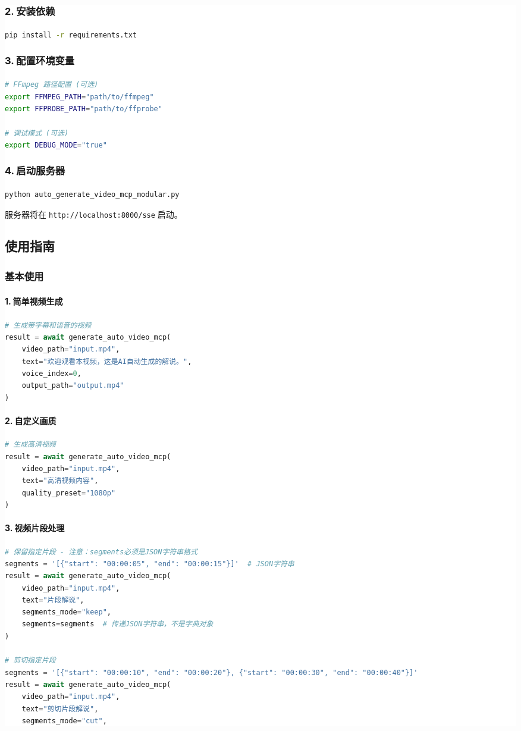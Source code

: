 ### 2. 安装依赖
```bash
pip install -r requirements.txt
```

### 3. 配置环境变量
```bash
# FFmpeg 路径配置 (可选)
export FFMPEG_PATH="path/to/ffmpeg"
export FFPROBE_PATH="path/to/ffprobe"

# 调试模式 (可选)
export DEBUG_MODE="true"
```

### 4. 启动服务器
```bash
python auto_generate_video_mcp_modular.py
```

服务器将在 `http://localhost:8000/sse` 启动。

##  使用指南

### 基本使用

#### 1. 简单视频生成
```python
# 生成带字幕和语音的视频
result = await generate_auto_video_mcp(
    video_path="input.mp4",
    text="欢迎观看本视频，这是AI自动生成的解说。",
    voice_index=0,
    output_path="output.mp4"
)
```

#### 2. 自定义画质
```python
# 生成高清视频
result = await generate_auto_video_mcp(
    video_path="input.mp4",
    text="高清视频内容",
    quality_preset="1080p"
)
```

#### 3. 视频片段处理
```python
# 保留指定片段 - 注意：segments必须是JSON字符串格式
segments = '[{"start": "00:00:05", "end": "00:00:15"}]'  # JSON字符串
result = await generate_auto_video_mcp(
    video_path="input.mp4",
    text="片段解说",
    segments_mode="keep",
    segments=segments  # 传递JSON字符串，不是字典对象
)

# 剪切指定片段
segments = '[{"start": "00:00:10", "end": "00:00:20"}, {"start": "00:00:30", "end": "00:00:40"}]'
result = await generate_auto_video_mcp(
    video_path="input.mp4",
    text="剪切片段解说",
    segments_mode="cut",
```